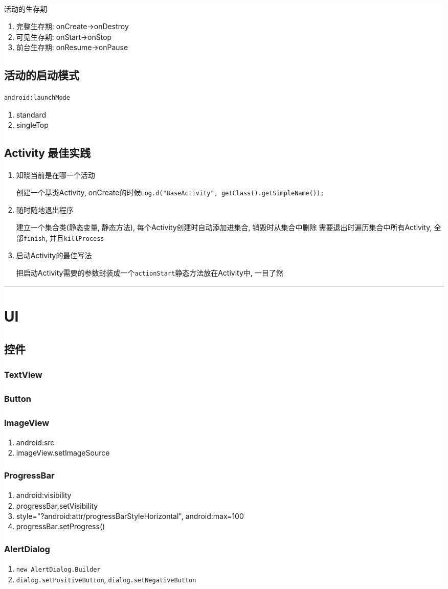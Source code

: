 活动的生存期
1. 完整生存期: onCreate->onDestroy
1. 可见生存期: onStart->onStop
1. 前台生存期: onResume->onPause

## 活动的启动模式

`android:launchMode`
1. standard
2. singleTop

## Activity 最佳实践

1. 知晓当前是在哪一个活动
    
    创建一个基类Activity, onCreate的时候`Log.d("BaseActivity", getClass().getSimpleName());`
2. 随时随地退出程序

    建立一个集合类(静态变量, 静态方法), 每个Activity创建时自动添加进集合, 销毁时从集合中删除
    需要退出时遍历集合中所有Activity, 全部`finish`, 并且`killProcess`

3. 启动Activity的最佳写法

    把启动Activity需要的参数封装成一个`actionStart`静态方法放在Activity中, 一目了然


****

# UI

## 控件

### TextView

### Button

### ImageView

1. android:src
2. imageView.setImageSource

### ProgressBar

1. android:visibility
2. progressBar.setVisibility
3. style="?android:attr/progressBarStyleHorizontal", android:max=100
4. progressBar.setProgress()

### AlertDialog

1. `new AlertDialog.Builder`
2. `dialog.setPositiveButton`, `dialog.setNegativeButton`
